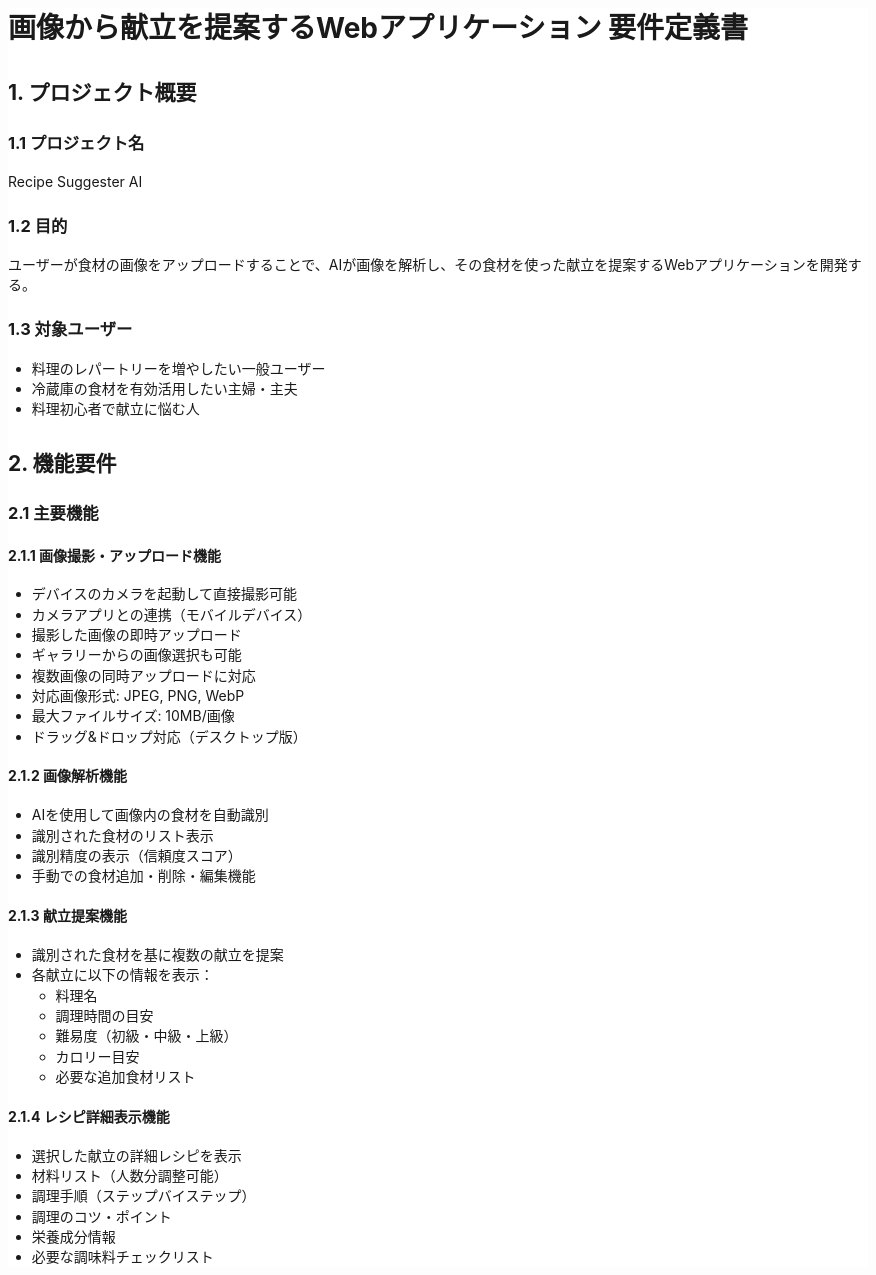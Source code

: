 # 画像から献立を提案するWebアプリケーション 要件定義書

## 1. プロジェクト概要

### 1.1 プロジェクト名
Recipe Suggester AI

### 1.2 目的
ユーザーが食材の画像をアップロードすることで、AIが画像を解析し、その食材を使った献立を提案するWebアプリケーションを開発する。

### 1.3 対象ユーザー
- 料理のレパートリーを増やしたい一般ユーザー
- 冷蔵庫の食材を有効活用したい主婦・主夫
- 料理初心者で献立に悩む人

## 2. 機能要件

### 2.1 主要機能

#### 2.1.1 画像撮影・アップロード機能
- デバイスのカメラを起動して直接撮影可能
- カメラアプリとの連携（モバイルデバイス）
- 撮影した画像の即時アップロード
- ギャラリーからの画像選択も可能
- 複数画像の同時アップロードに対応
- 対応画像形式: JPEG, PNG, WebP
- 最大ファイルサイズ: 10MB/画像
- ドラッグ&ドロップ対応（デスクトップ版）

#### 2.1.2 画像解析機能
- AIを使用して画像内の食材を自動識別
- 識別された食材のリスト表示
- 識別精度の表示（信頼度スコア）
- 手動での食材追加・削除・編集機能

#### 2.1.3 献立提案機能
- 識別された食材を基に複数の献立を提案
- 各献立に以下の情報を表示：
  - 料理名
  - 調理時間の目安
  - 難易度（初級・中級・上級）
  - カロリー目安
  - 必要な追加食材リスト

#### 2.1.4 レシピ詳細表示機能
- 選択した献立の詳細レシピを表示
- 材料リスト（人数分調整可能）
- 調理手順（ステップバイステップ）
- 調理のコツ・ポイント
- 栄養成分情報
- 必要な調味料チェックリスト
